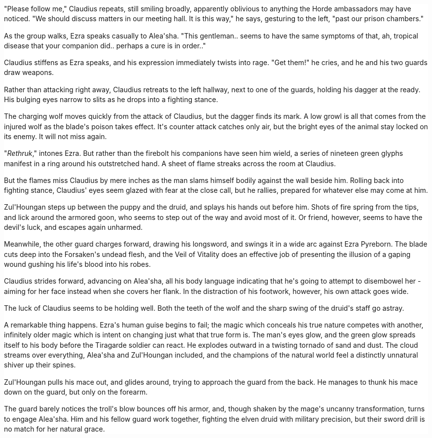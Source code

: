 "Please follow me," Claudius repeats, still smiling broadly, apparently oblivious to anything the Horde ambassadors may have noticed. "We should discuss matters in our meeting hall. It is this way," he says, gesturing to the left, "past our prison chambers."

As the group walks, Ezra speaks casually to Alea'sha. "This gentleman.. seems to have the same symptoms of that, ah, tropical disease that your companion did.. perhaps a cure is in order.."

Claudius stiffens as Ezra speaks, and his expression immediately twists into rage. "Get them!" he cries, and he and his two guards draw weapons.

Rather than attacking right away, Claudius retreats to the left hallway, next to one of the guards, holding his dagger at the ready. His bulging eyes narrow to slits as he drops into a fighting stance.

The charging wolf moves quickly from the attack of Claudius, but the dagger finds its mark. A low growl is all that comes from the injured wolf as the blade's poison takes effect. It's counter attack catches only air, but the bright eyes of the animal stay locked on its enemy. It will not miss again.

"_Rethruk_," intones Ezra. But rather than the firebolt his companions have seen him wield, a series of nineteen green glyphs manifest in a ring around his outstretched hand. A sheet of flame streaks across the room at Claudius.

But the flames miss Claudius by mere inches as the man slams himself bodily against the wall beside him. Rolling back into fighting stance, Claudius' eyes seem glazed with fear at the close call, but he rallies, prepared for whatever else may come at him.

Zul'Houngan steps up between the puppy and the druid, and splays his hands out before him. Shots of fire spring from the tips, and lick around the armored goon, who seems to step out of the way and avoid most of it. Or friend, however, seems to have the devil's luck, and escapes again unharmed.

Meanwhile, the other guard charges forward, drawing his longsword, and swings it in a wide arc against Ezra Pyreborn. The blade cuts deep into the Forsaken's undead flesh, and the Veil of Vitality does an effective job of presenting the illusion of a gaping wound gushing his life's blood into his robes.

Claudius strides forward, advancing on Alea'sha, all his body language indicating that he's going to attempt to disembowel her - aiming for her face instead when she covers her flank. In the distraction of his footwork, however, his own attack goes wide.

The luck of Claudius seems to be holding well. Both the teeth of the wolf and the sharp swing of the druid's staff go astray.

A remarkable thing happens. Ezra's human guise begins to fail; the magic which conceals his true nature competes with another, infinitely older magic which is intent on changing just what that true form is. The man's eyes glow, and the green glow spreads itself to his body before the Tiragarde soldier can react. He explodes outward in a twisting tornado of sand and dust. The cloud streams over everything, Alea'sha and Zul'Houngan included, and the champions of the natural world feel a distinctly unnatural shiver up their spines.

Zul'Houngan pulls his mace out, and glides around, trying to approach the guard from the back. He manages to thunk his mace down on the guard, but only on the forearm.

The guard barely notices the troll's blow bounces off his armor, and, though shaken by the mage's uncanny transformation, turns to engage Alea'sha. Him and his fellow guard work together, fighting the elven druid with military precision, but their sword drill is no match for her natural grace.
